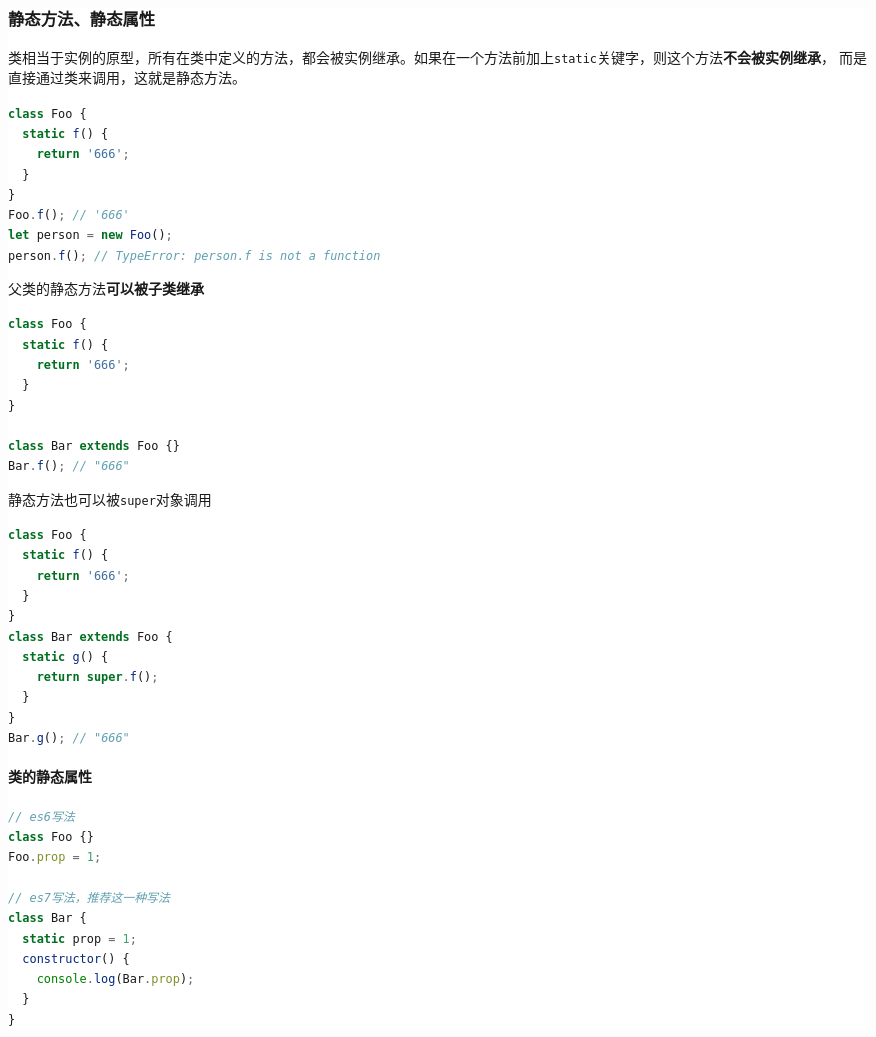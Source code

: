 ### 静态方法、静态属性

类相当于实例的原型，所有在类中定义的方法，都会被实例继承。如果在一个方法前加上`static`关键字，则这个方法**不会被实例继承**，
而是直接通过类来调用，这就是静态方法。

```js
class Foo {
  static f() {
    return '666';
  }
}
Foo.f(); // '666'
let person = new Foo();
person.f(); // TypeError: person.f is not a function
```

父类的静态方法**可以被子类继承**

```js
class Foo {
  static f() {
    return '666';
  }
}

class Bar extends Foo {}
Bar.f(); // "666"
```

静态方法也可以被`super`对象调用

```js
class Foo {
  static f() {
    return '666';
  }
}
class Bar extends Foo {
  static g() {
    return super.f();
  }
}
Bar.g(); // "666"
```

#### 类的静态属性

```js
// es6写法
class Foo {}
Foo.prop = 1;

// es7写法，推荐这一种写法
class Bar {
  static prop = 1;
  constructor() {
    console.log(Bar.prop);
  }
}
```

